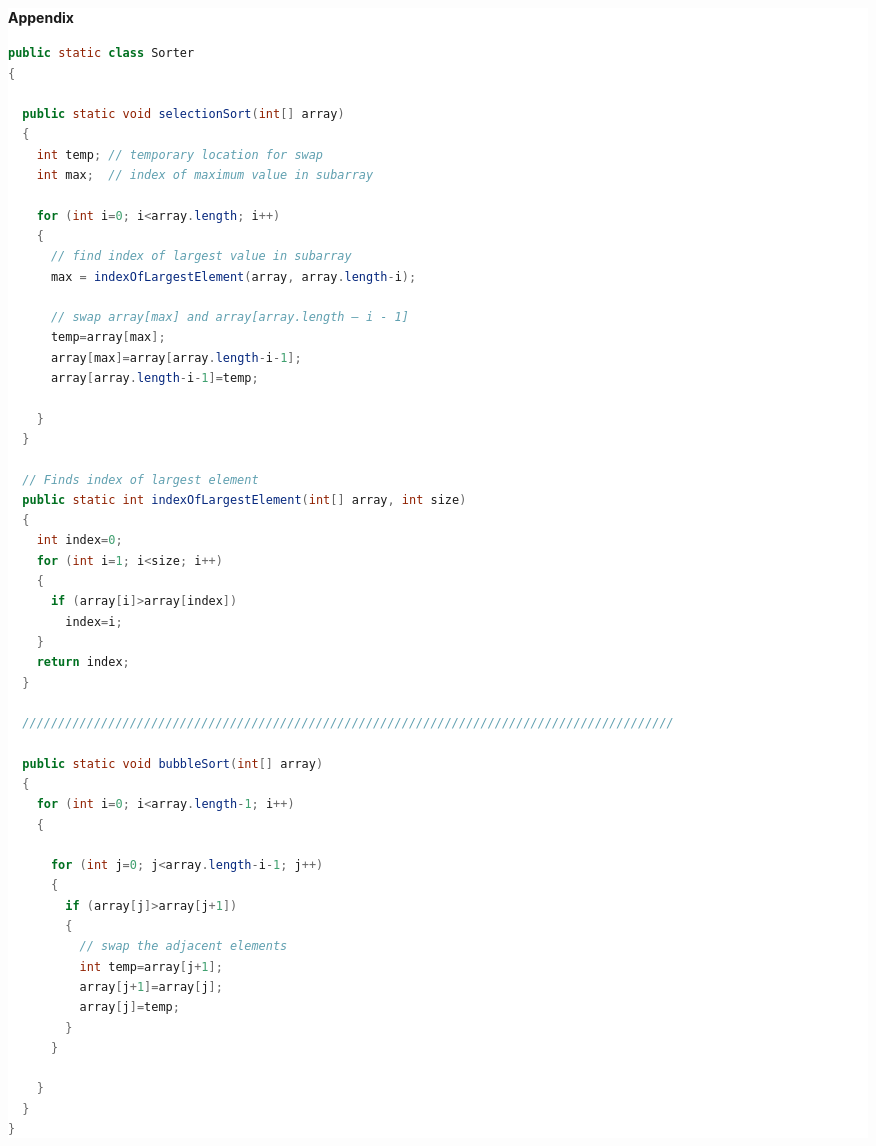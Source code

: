 **Appendix**

```java
public static class Sorter 
{

  public static void selectionSort(int[] array)
  {
    int temp; // temporary location for swap
    int max;  // index of maximum value in subarray

    for (int i=0; i<array.length; i++)
    {
      // find index of largest value in subarray
      max = indexOfLargestElement(array, array.length-i);

      // swap array[max] and array[array.length – i - 1]
      temp=array[max];
      array[max]=array[array.length-i-1];
      array[array.length-i-1]=temp;

    }
  }

  // Finds index of largest element
  public static int indexOfLargestElement(int[] array, int size)
  {
    int index=0;
    for (int i=1; i<size; i++)
    {
      if (array[i]>array[index])
        index=i;
    }
    return index;
  }

  ///////////////////////////////////////////////////////////////////////////////////////////
  
  public static void bubbleSort(int[] array)
  {
    for (int i=0; i<array.length-1; i++)
    {

      for (int j=0; j<array.length-i-1; j++)
      {
        if (array[j]>array[j+1])
        {
          // swap the adjacent elements
          int temp=array[j+1];
          array[j+1]=array[j];
          array[j]=temp;
        }
      }

    }
  }
}


```
